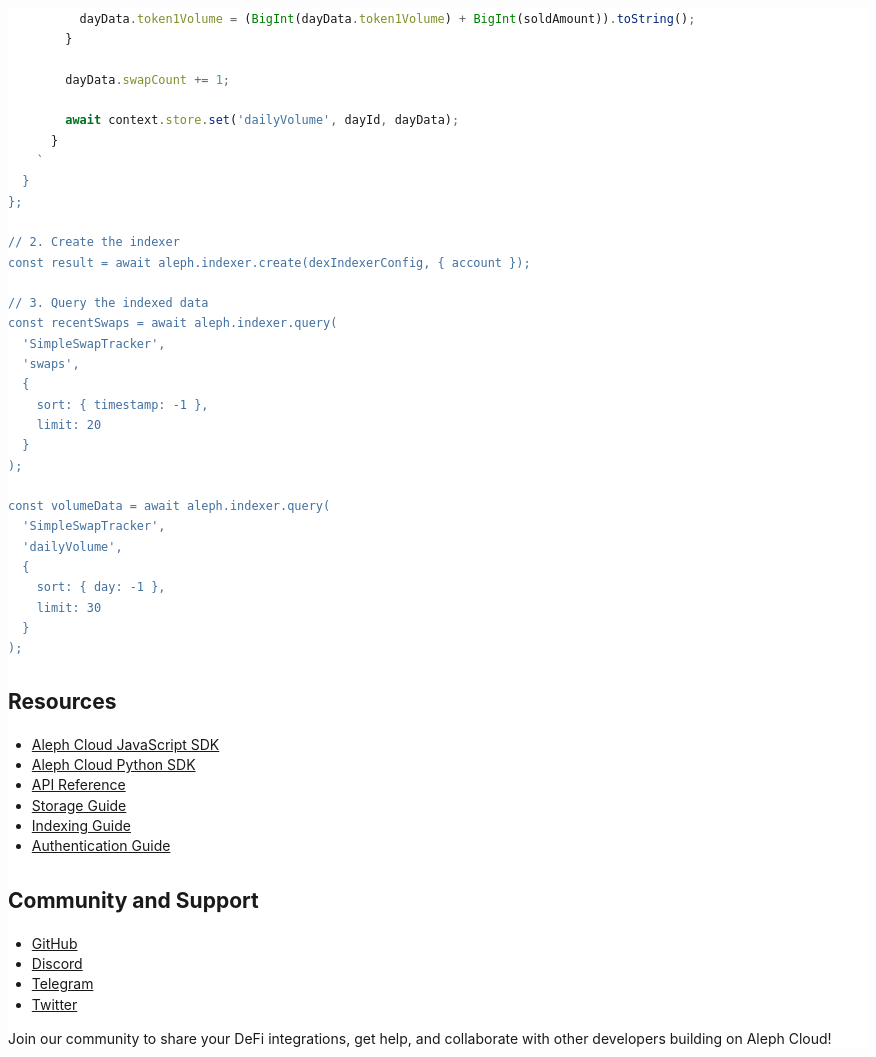 ```javascript
          dayData.token1Volume = (BigInt(dayData.token1Volume) + BigInt(soldAmount)).toString();
        }
        
        dayData.swapCount += 1;
        
        await context.store.set('dailyVolume', dayId, dayData);
      }
    `
  }
};

// 2. Create the indexer
const result = await aleph.indexer.create(dexIndexerConfig, { account });

// 3. Query the indexed data
const recentSwaps = await aleph.indexer.query(
  'SimpleSwapTracker',
  'swaps',
  {
    sort: { timestamp: -1 },
    limit: 20
  }
);

const volumeData = await aleph.indexer.query(
  'SimpleSwapTracker',
  'dailyVolume',
  {
    sort: { day: -1 },
    limit: 30
  }
);
```

## Resources

- [Aleph Cloud JavaScript SDK](/devhub/sdks-and-tools/typescript-sdk/)
- [Aleph Cloud Python SDK](/devhub/sdks-and-tools/python-sdk/)
- [API Reference](/devhub/api/rest)
- [Storage Guide](/devhub/building-applications/data-storage/getting-started)
- [Indexing Guide](/devhub/building-applications/blockchain-data/indexing/)
- [Authentication Guide](/devhub/building-applications/authentication/)

## Community and Support

- [GitHub](https://github.com/aleph-im)
- [Discord](https://discord.com/invite/alephcloud)
- [Telegram](https://t.me/alephim)
- [Twitter](https://twitter.com/aleph_im)

Join our community to share your DeFi integrations, get help, and collaborate with other developers building on Aleph Cloud!
